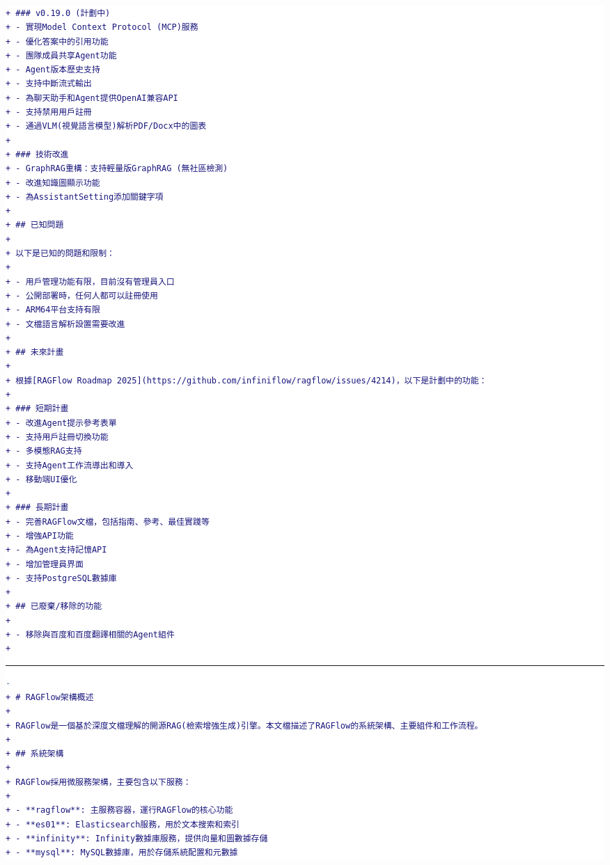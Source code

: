 ```diff
+ ### v0.19.0 (計劃中)
+ - 實現Model Context Protocol (MCP)服務
+ - 優化答案中的引用功能
+ - 團隊成員共享Agent功能
+ - Agent版本歷史支持
+ - 支持中斷流式輸出
+ - 為聊天助手和Agent提供OpenAI兼容API
+ - 支持禁用用戶註冊
+ - 通過VLM(視覺語言模型)解析PDF/Docx中的圖表
+ 
+ ### 技術改進
+ - GraphRAG重構：支持輕量版GraphRAG (無社區檢測)
+ - 改進知識圖顯示功能
+ - 為AssistantSetting添加關鍵字項
+ 
+ ## 已知問題
+ 
+ 以下是已知的問題和限制：
+ 
+ - 用戶管理功能有限，目前沒有管理員入口
+ - 公開部署時，任何人都可以註冊使用
+ - ARM64平台支持有限
+ - 文檔語言解析設置需要改進
+ 
+ ## 未來計畫
+ 
+ 根據[RAGFlow Roadmap 2025](https://github.com/infiniflow/ragflow/issues/4214)，以下是計劃中的功能：
+ 
+ ### 短期計畫
+ - 改進Agent提示參考表單
+ - 支持用戶註冊切換功能
+ - 多模態RAG支持
+ - 支持Agent工作流導出和導入
+ - 移動端UI優化
+ 
+ ### 長期計畫
+ - 完善RAGFlow文檔，包括指南、參考、最佳實踐等
+ - 增強API功能
+ - 為Agent支持記憶API
+ - 增加管理員界面
+ - 支持PostgreSQL數據庫
+ 
+ ## 已廢棄/移除的功能
+ 
+ - 移除與百度和百度翻譯相關的Agent組件
+ 
```

---

```diff
- 
+ # RAGFlow架構概述
+ 
+ RAGFlow是一個基於深度文檔理解的開源RAG(檢索增強生成)引擎。本文檔描述了RAGFlow的系統架構、主要組件和工作流程。
+ 
+ ## 系統架構
+ 
+ RAGFlow採用微服務架構，主要包含以下服務：
+ 
+ - **ragflow**: 主服務容器，運行RAGFlow的核心功能
+ - **es01**: Elasticsearch服務，用於文本搜索和索引
+ - **infinity**: Infinity數據庫服務，提供向量和圖數據存儲
+ - **mysql**: MySQL數據庫，用於存儲系統配置和元數據
```